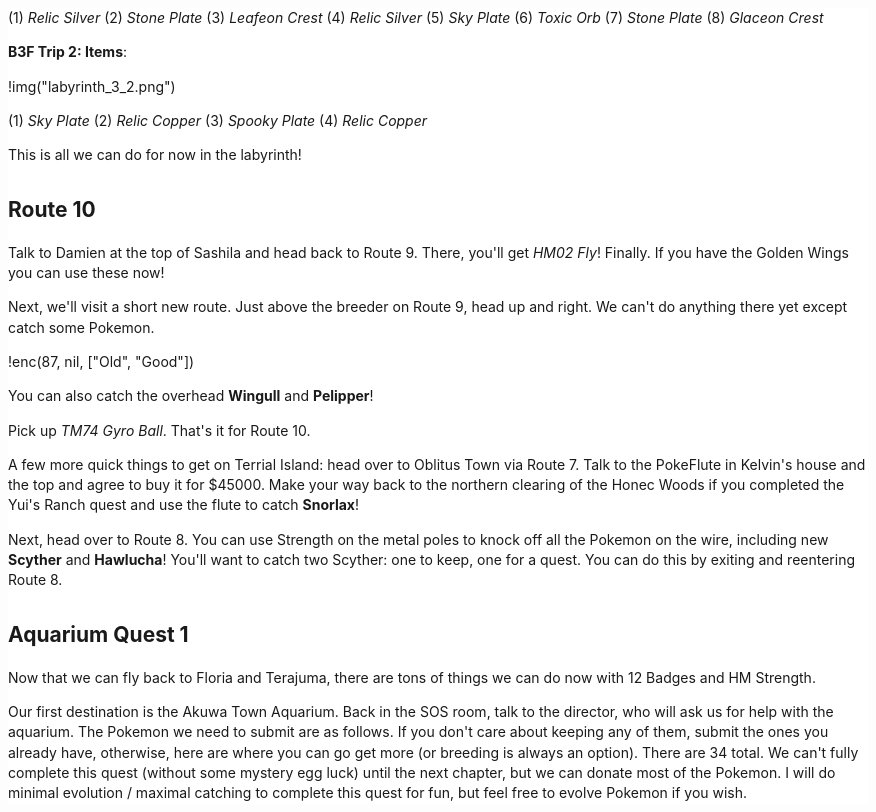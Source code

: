 (1) *Relic Silver*
(2) *Stone Plate*
(3) *Leafeon Crest*
(4) *Relic Silver*
(5) *Sky Plate*
(6) *Toxic Orb*
(7) *Stone Plate*
(8) *Glaceon Crest*

**B3F Trip 2: Items**:

!img("labyrinth_3_2.png")

(1) *Sky Plate*
(2) *Relic Copper*
(3) *Spooky Plate*
(4) *Relic Copper*

This is all we can do for now in the labyrinth!

## Route 10

Talk to Damien at the top of Sashila and head back to Route 9. There, you'll get *HM02 Fly*! Finally. If you have the Golden Wings you can use these now!

Next, we'll visit a short new route. Just above the breeder on Route 9, head up and right. We can't do anything there yet except catch some Pokemon.

!enc(87, nil, ["Old", "Good"])

You can also catch the overhead **Wingull** and **Pelipper**!

Pick up *TM74 Gyro Ball*. That's it for Route 10. 

A few more quick things to get on Terrial Island: head over to Oblitus Town via Route 7. Talk to the PokeFlute in Kelvin's house and the top and agree to buy it for $45000. Make your way back to the northern clearing of the Honec Woods if you completed the Yui's Ranch quest and use the flute to catch **Snorlax**!

Next, head over to Route 8. You can use Strength on the metal poles to knock off all the Pokemon on the wire, including new **Scyther** and **Hawlucha**! You'll want to catch two Scyther: one to keep, one for a quest. You can do this by exiting and reentering Route 8.

## Aquarium Quest 1

Now that we can fly back to Floria and Terajuma, there are tons of things we can do now with 12 Badges and HM Strength.

Our first destination is the Akuwa Town Aquarium. Back in the SOS room, talk to the director, who will ask us for help with the aquarium. The Pokemon we need to submit are as follows. If you don't care about keeping any of them, submit the ones you already have, otherwise, here are where you can go get more (or breeding is always an option). There are 34 total. We can't fully complete this quest (without some mystery egg luck) until the next chapter, but we can donate most of the Pokemon. I will do minimal evolution / maximal catching to complete this quest for fun, but feel free to evolve Pokemon if you wish.
